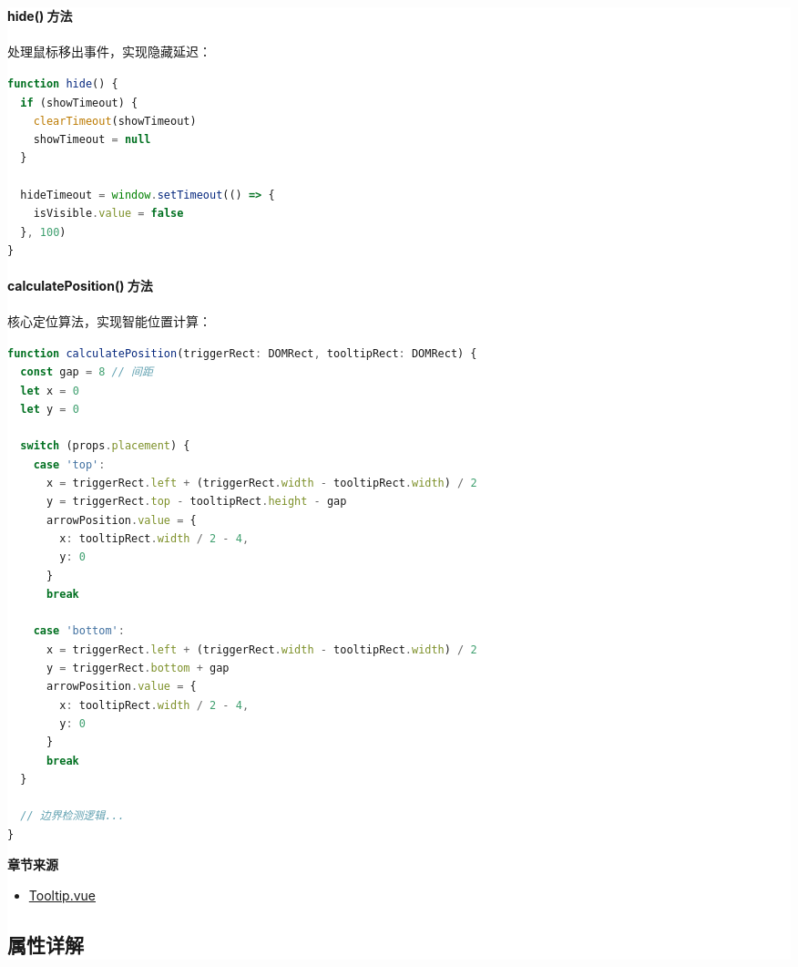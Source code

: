 #### hide() 方法
处理鼠标移出事件，实现隐藏延迟：

```typescript
function hide() {
  if (showTimeout) {
    clearTimeout(showTimeout)
    showTimeout = null
  }
  
  hideTimeout = window.setTimeout(() => {
    isVisible.value = false
  }, 100)
}
```

#### calculatePosition() 方法
核心定位算法，实现智能位置计算：

```typescript
function calculatePosition(triggerRect: DOMRect, tooltipRect: DOMRect) {
  const gap = 8 // 间距
  let x = 0
  let y = 0
  
  switch (props.placement) {
    case 'top':
      x = triggerRect.left + (triggerRect.width - tooltipRect.width) / 2
      y = triggerRect.top - tooltipRect.height - gap
      arrowPosition.value = {
        x: tooltipRect.width / 2 - 4,
        y: 0
      }
      break
    
    case 'bottom':
      x = triggerRect.left + (triggerRect.width - tooltipRect.width) / 2
      y = triggerRect.bottom + gap
      arrowPosition.value = {
        x: tooltipRect.width / 2 - 4,
        y: 0
      }
      break
  }
  
  // 边界检测逻辑...
}
```

**章节来源**
- [Tooltip.vue](file://civilization-game/src/components/ui/Tooltip.vue#L75-L127)

## 属性详解
